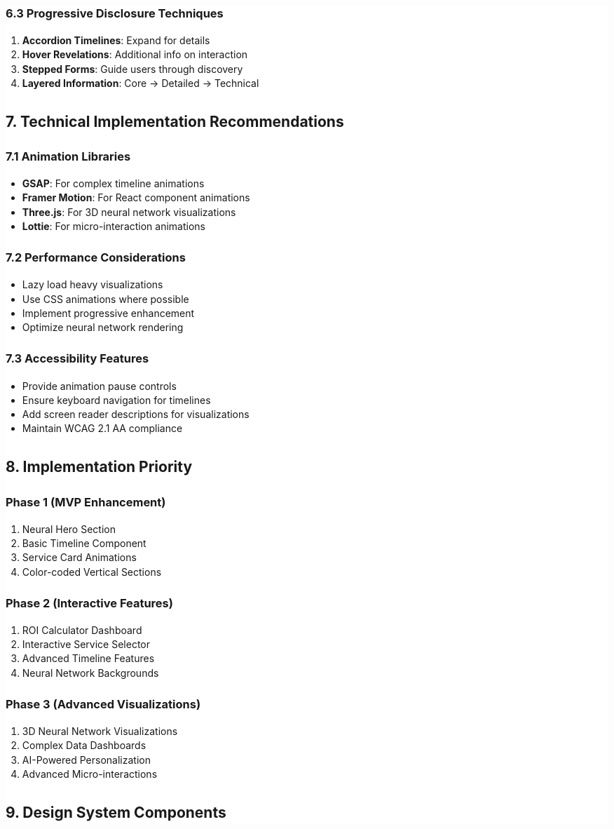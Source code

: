 ### 6.3 Progressive Disclosure Techniques
1. **Accordion Timelines**: Expand for details
2. **Hover Revelations**: Additional info on interaction
3. **Stepped Forms**: Guide users through discovery
4. **Layered Information**: Core → Detailed → Technical

## 7. Technical Implementation Recommendations

### 7.1 Animation Libraries
- **GSAP**: For complex timeline animations
- **Framer Motion**: For React component animations
- **Three.js**: For 3D neural network visualizations
- **Lottie**: For micro-interaction animations

### 7.2 Performance Considerations
- Lazy load heavy visualizations
- Use CSS animations where possible
- Implement progressive enhancement
- Optimize neural network rendering

### 7.3 Accessibility Features
- Provide animation pause controls
- Ensure keyboard navigation for timelines
- Add screen reader descriptions for visualizations
- Maintain WCAG 2.1 AA compliance

## 8. Implementation Priority

### Phase 1 (MVP Enhancement)
1. Neural Hero Section
2. Basic Timeline Component
3. Service Card Animations
4. Color-coded Vertical Sections

### Phase 2 (Interactive Features)
1. ROI Calculator Dashboard
2. Interactive Service Selector
3. Advanced Timeline Features
4. Neural Network Backgrounds

### Phase 3 (Advanced Visualizations)
1. 3D Neural Network Visualizations
2. Complex Data Dashboards
3. AI-Powered Personalization
4. Advanced Micro-interactions

## 9. Design System Components
